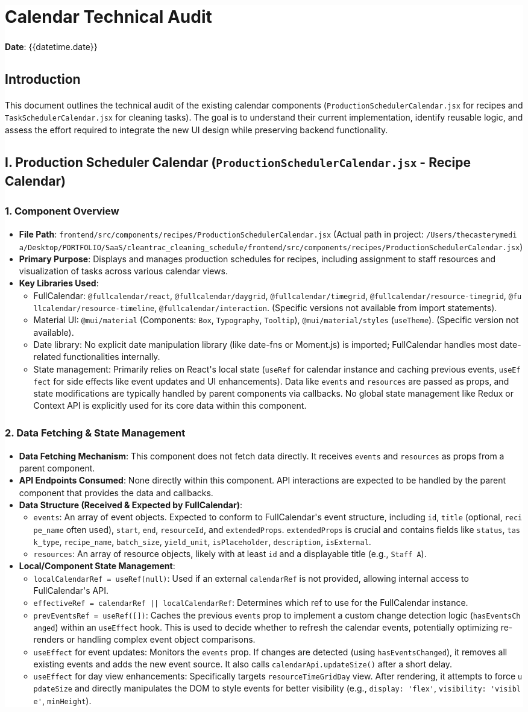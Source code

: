 # Calendar Technical Audit

**Date**: {{datetime.date}}

## Introduction

This document outlines the technical audit of the existing calendar components (`ProductionSchedulerCalendar.jsx` for recipes and `TaskSchedulerCalendar.jsx` for cleaning tasks). The goal is to understand their current implementation, identify reusable logic, and assess the effort required to integrate the new UI design while preserving backend functionality.

## I. Production Scheduler Calendar (`ProductionSchedulerCalendar.jsx` - Recipe Calendar)

### 1. Component Overview
   - **File Path**: `frontend/src/components/recipes/ProductionSchedulerCalendar.jsx` (Actual path in project: `/Users/thecasterymedia/Desktop/PORTFOLIO/SaaS/cleantrac_cleaning_schedule/frontend/src/components/recipes/ProductionSchedulerCalendar.jsx`)
   - **Primary Purpose**: Displays and manages production schedules for recipes, including assignment to staff resources and visualization of tasks across various calendar views.
   - **Key Libraries Used**:
     - FullCalendar: `@fullcalendar/react`, `@fullcalendar/daygrid`, `@fullcalendar/timegrid`, `@fullcalendar/resource-timegrid`, `@fullcalendar/resource-timeline`, `@fullcalendar/interaction`. (Specific versions not available from import statements).
     - Material UI: `@mui/material` (Components: `Box`, `Typography`, `Tooltip`), `@mui/material/styles` (`useTheme`). (Specific version not available).
     - Date library: No explicit date manipulation library (like date-fns or Moment.js) is imported; FullCalendar handles most date-related functionalities internally.
     - State management: Primarily relies on React's local state (`useRef` for calendar instance and caching previous events, `useEffect` for side effects like event updates and UI enhancements). Data like `events` and `resources` are passed as props, and state modifications are typically handled by parent components via callbacks. No global state management like Redux or Context API is explicitly used for its core data within this component.

### 2. Data Fetching & State Management
   - **Data Fetching Mechanism**: This component does not fetch data directly. It receives `events` and `resources` as props from a parent component.
   - **API Endpoints Consumed**: None directly within this component. API interactions are expected to be handled by the parent component that provides the data and callbacks.
   - **Data Structure (Received & Expected by FullCalendar)**:
     - `events`: An array of event objects. Expected to conform to FullCalendar's event structure, including `id`, `title` (optional, `recipe_name` often used), `start`, `end`, `resourceId`, and `extendedProps`. `extendedProps` is crucial and contains fields like `status`, `task_type`, `recipe_name`, `batch_size`, `yield_unit`, `isPlaceholder`, `description`, `isExternal`.
     - `resources`: An array of resource objects, likely with at least `id` and a displayable title (e.g., `Staff A`).
   - **Local/Component State Management**:
     - `localCalendarRef = useRef(null)`: Used if an external `calendarRef` is not provided, allowing internal access to FullCalendar's API.
     - `effectiveRef = calendarRef || localCalendarRef`: Determines which ref to use for the FullCalendar instance.
     - `prevEventsRef = useRef([])`: Caches the previous `events` prop to implement a custom change detection logic (`hasEventsChanged`) within an `useEffect` hook. This is used to decide whether to refresh the calendar events, potentially optimizing re-renders or handling complex event object comparisons.
     - `useEffect` for event updates: Monitors the `events` prop. If changes are detected (using `hasEventsChanged`), it removes all existing events and adds the new event source. It also calls `calendarApi.updateSize()` after a short delay.
     - `useEffect` for day view enhancements: Specifically targets `resourceTimeGridDay` view. After rendering, it attempts to force `updateSize` and directly manipulates the DOM to style events for better visibility (e.g., `display: 'flex'`, `visibility: 'visible'`, `minHeight`).